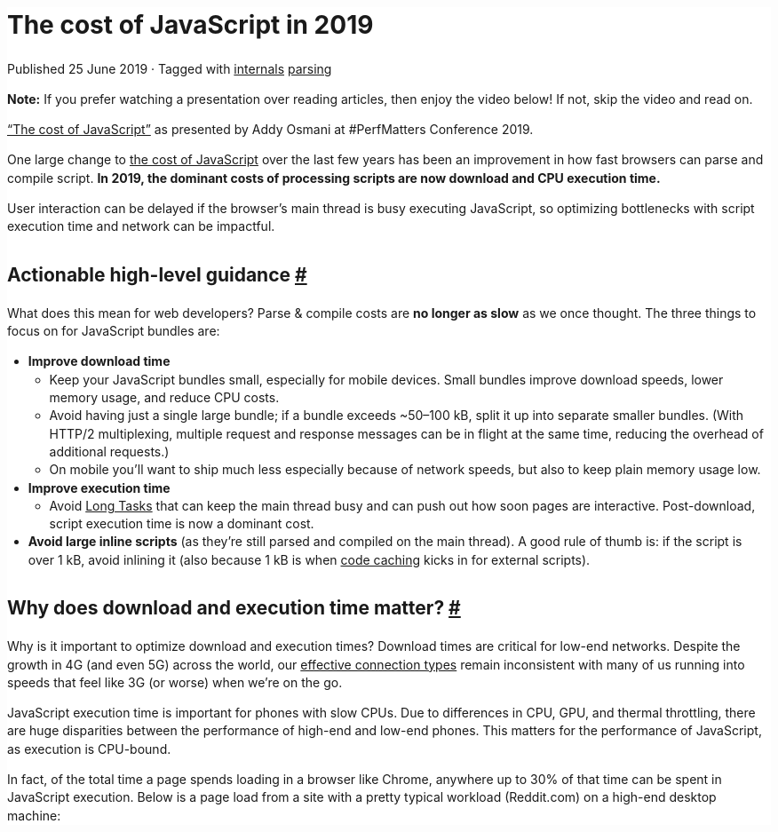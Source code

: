 The cost of JavaScript in 2019
==============================

Published 25 June 2019 · Tagged with [internals](/blog/tags/internals) [parsing](/blog/tags/parsing)

**Note:** If you prefer watching a presentation over reading articles, then enjoy the video below! If not, skip the video and read on.

[“The cost of JavaScript”](https://www.youtube.com/watch?v=X9eRLElSW1c) as presented by Addy Osmani at #PerfMatters Conference 2019.

One large change to [the cost of JavaScript](https://medium.com/@addyosmani/the-cost-of-javascript-in-2018-7d8950fbb5d4) over the last few years has been an improvement in how fast browsers can parse and compile script. **In 2019, the dominant costs of processing scripts are now download and CPU execution time.**

User interaction can be delayed if the browser’s main thread is busy executing JavaScript, so optimizing bottlenecks with script execution time and network can be impactful.

Actionable high-level guidance [#](#guidance)
---------------------------------------------

What does this mean for web developers? Parse & compile costs are **no longer as slow** as we once thought. The three things to focus on for JavaScript bundles are:

*   **Improve download time**
    *   Keep your JavaScript bundles small, especially for mobile devices. Small bundles improve download speeds, lower memory usage, and reduce CPU costs.
    *   Avoid having just a single large bundle; if a bundle exceeds ~50–100 kB, split it up into separate smaller bundles. (With HTTP/2 multiplexing, multiple request and response messages can be in flight at the same time, reducing the overhead of additional requests.)
    *   On mobile you’ll want to ship much less especially because of network speeds, but also to keep plain memory usage low.
*   **Improve execution time**
    *   Avoid [Long Tasks](https://w3c.github.io/longtasks/) that can keep the main thread busy and can push out how soon pages are interactive. Post-download, script execution time is now a dominant cost.
*   **Avoid large inline scripts** (as they’re still parsed and compiled on the main thread). A good rule of thumb is: if the script is over 1 kB, avoid inlining it (also because 1 kB is when [code caching](/blog/code-caching-for-devs) kicks in for external scripts).

Why does download and execution time matter? [#](#download-execute)
-------------------------------------------------------------------

Why is it important to optimize download and execution times? Download times are critical for low-end networks. Despite the growth in 4G (and even 5G) across the world, our [effective connection types](https://developer.mozilla.org/en-US/docs/Web/API/NetworkInformation/effectiveType) remain inconsistent with many of us running into speeds that feel like 3G (or worse) when we’re on the go.

JavaScript execution time is important for phones with slow CPUs. Due to differences in CPU, GPU, and thermal throttling, there are huge disparities between the performance of high-end and low-end phones. This matters for the performance of JavaScript, as execution is CPU-bound.

In fact, of the total time a page spends loading in a browser like Chrome, anywhere up to 30% of that time can be spent in JavaScript execution. Below is a page load from a site with a pretty typical workload (Reddit.com) on a high-end desktop machine:
